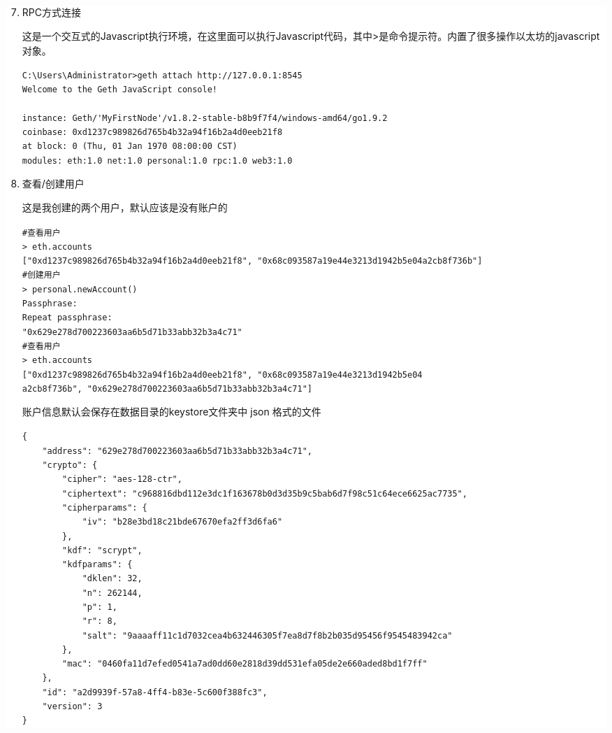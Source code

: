 
7.  RPC方式连接
	
	这是一个交互式的Javascript执行环境，在这里面可以执行Javascript代码，其中>是命令提示符。内置了很多操作以太坊的javascript对象。

		C:\Users\Administrator>geth attach http://127.0.0.1:8545
		Welcome to the Geth JavaScript console!
	
		instance: Geth/'MyFirstNode'/v1.8.2-stable-b8b9f7f4/windows-amd64/go1.9.2
		coinbase: 0xd1237c989826d765b4b32a94f16b2a4d0eeb21f8
		at block: 0 (Thu, 01 Jan 1970 08:00:00 CST)
		modules: eth:1.0 net:1.0 personal:1.0 rpc:1.0 web3:1.0


8.  查看/创建用户
	
	这是我创建的两个用户，默认应该是没有账户的
		
		#查看用户
		> eth.accounts
		["0xd1237c989826d765b4b32a94f16b2a4d0eeb21f8", "0x68c093587a19e44e3213d1942b5e04a2cb8f736b"]
		#创建用户
		> personal.newAccount()
		Passphrase:
		Repeat passphrase:
		"0x629e278d700223603aa6b5d71b33abb32b3a4c71"
		#查看用户
		> eth.accounts
		["0xd1237c989826d765b4b32a94f16b2a4d0eeb21f8", "0x68c093587a19e44e3213d1942b5e04
		a2cb8f736b", "0x629e278d700223603aa6b5d71b33abb32b3a4c71"]

	账户信息默认会保存在数据目录的keystore文件夹中 json 格式的文件
	
		{
		    "address": "629e278d700223603aa6b5d71b33abb32b3a4c71", 
		    "crypto": {
		        "cipher": "aes-128-ctr", 
		        "ciphertext": "c968816dbd112e3dc1f163678b0d3d35b9c5bab6d7f98c51c64ece6625ac7735", 
		        "cipherparams": {
		            "iv": "b28e3bd18c21bde67670efa2ff3d6fa6"
		        }, 
		        "kdf": "scrypt", 
		        "kdfparams": {
		            "dklen": 32, 
		            "n": 262144, 
		            "p": 1, 
		            "r": 8, 
		            "salt": "9aaaaff11c1d7032cea4b632446305f7ea8d7f8b2b035d95456f9545483942ca"
		        }, 
		        "mac": "0460fa11d7efed0541a7ad0dd60e2818d39dd531efa05de2e660aded8bd1f7ff"
		    }, 
		    "id": "a2d9939f-57a8-4ff4-b83e-5c600f388fc3", 
		    "version": 3
		}

